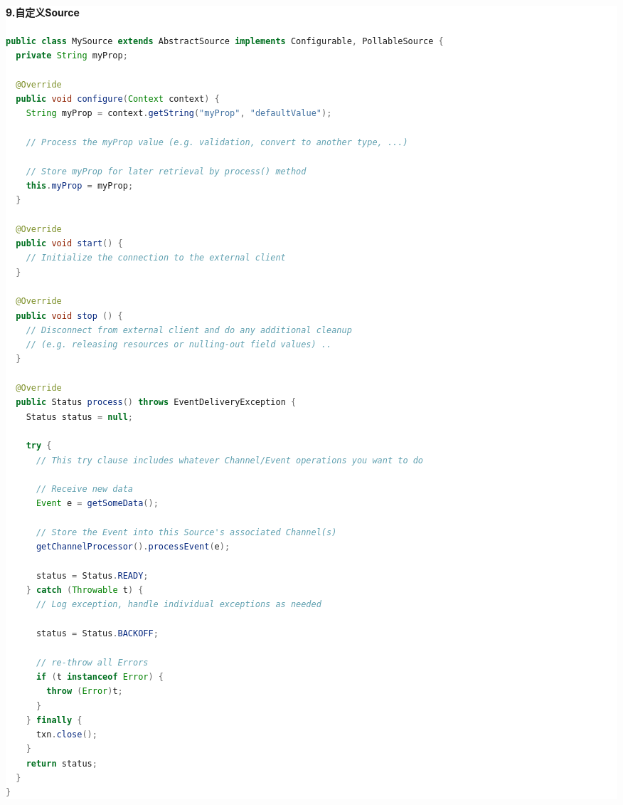 #### 9.自定义Source

```java
public class MySource extends AbstractSource implements Configurable, PollableSource {
  private String myProp;

  @Override
  public void configure(Context context) {
    String myProp = context.getString("myProp", "defaultValue");

    // Process the myProp value (e.g. validation, convert to another type, ...)

    // Store myProp for later retrieval by process() method
    this.myProp = myProp;
  }

  @Override
  public void start() {
    // Initialize the connection to the external client
  }

  @Override
  public void stop () {
    // Disconnect from external client and do any additional cleanup
    // (e.g. releasing resources or nulling-out field values) ..
  }

  @Override
  public Status process() throws EventDeliveryException {
    Status status = null;

    try {
      // This try clause includes whatever Channel/Event operations you want to do

      // Receive new data
      Event e = getSomeData();

      // Store the Event into this Source's associated Channel(s)
      getChannelProcessor().processEvent(e);

      status = Status.READY;
    } catch (Throwable t) {
      // Log exception, handle individual exceptions as needed

      status = Status.BACKOFF;

      // re-throw all Errors
      if (t instanceof Error) {
        throw (Error)t;
      }
    } finally {
      txn.close();
    }
    return status;
  }
}
```
